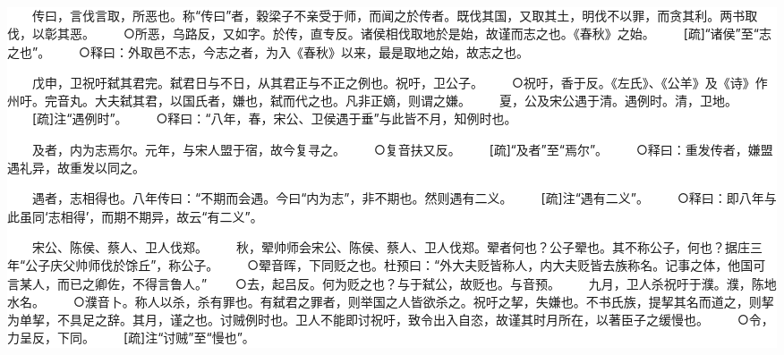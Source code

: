 　　传曰，言伐言取，所恶也。称“传曰”者，穀梁子不亲受于师，而闻之於传者。既伐其国，又取其土，明伐不以罪，而贪其利。两书取伐，以彰其恶。
　　○所恶，乌路反，又如字。於传，直专反。诸侯相伐取地於是始，故谨而志之也。《春秋》之始。
　　[疏]“诸侯”至“志之也”。
　　○释曰：外取邑不志，今志之者，为入《春秋》以来，最是取地之始，故志之也。

　　戊申，卫祝吁弑其君完。弑君日与不日，从其君正与不正之例也。祝吁，卫公子。
　　○祝吁，香于反。《左氏》、《公羊》及《诗》作州吁。完音丸。大夫弑其君，以国氏者，嫌也，弑而代之也。凡非正嫡，则谓之嫌。
　　夏，公及宋公遇于清。遇例时。清，卫地。
　　[疏]注“遇例时”。
　　○释曰：“八年，春，宋公、卫侯遇于垂”与此皆不月，知例时也。

　　及者，内为志焉尔。元年，与宋人盟于宿，故今复寻之。
　　○复音扶又反。
　　[疏]“及者”至“焉尔”。
　　○释曰：重发传者，嫌盟遇礼异，故重发以同之。

　　遇者，志相得也。八年传曰：“不期而会遇。今曰“内为志”，非不期也。然则遇有二义。
　　[疏]注“遇有二义”。
　　○释曰：即八年与此虽同‘志相得’，而期不期异，故云“有二义”。

　　宋公、陈侯、蔡人、卫人伐郑。
　　秋，翚帅师会宋公、陈侯、蔡人、卫人伐郑。翚者何也？公子翚也。其不称公子，何也？据庄三年“公子庆父帅师伐於馀丘”，称公子。
　　○翚音晖，下同贬之也。杜预曰：“外大夫贬皆称人，内大夫贬皆去族称名。记事之体，他国可言某人，而已之卿佐，不得言鲁人。”
　　○去，起吕反。何为贬之也？与于弑公，故贬也。与音预。
　　九月，卫人杀祝吁于濮。濮，陈地水名。
　　○濮音卜。称人以杀，杀有罪也。有弑君之罪者，则举国之人皆欲杀之。祝吁之挈，失嫌也。不书氏族，提挈其名而道之，则挈为单挈，不具足之辞。其月，谨之也。讨贼例时也。卫人不能即讨祝吁，致令出入自恣，故谨其时月所在，以著臣子之缓慢也。
　　○令，力呈反，下同。
　　[疏]注“讨贼”至“慢也”。
